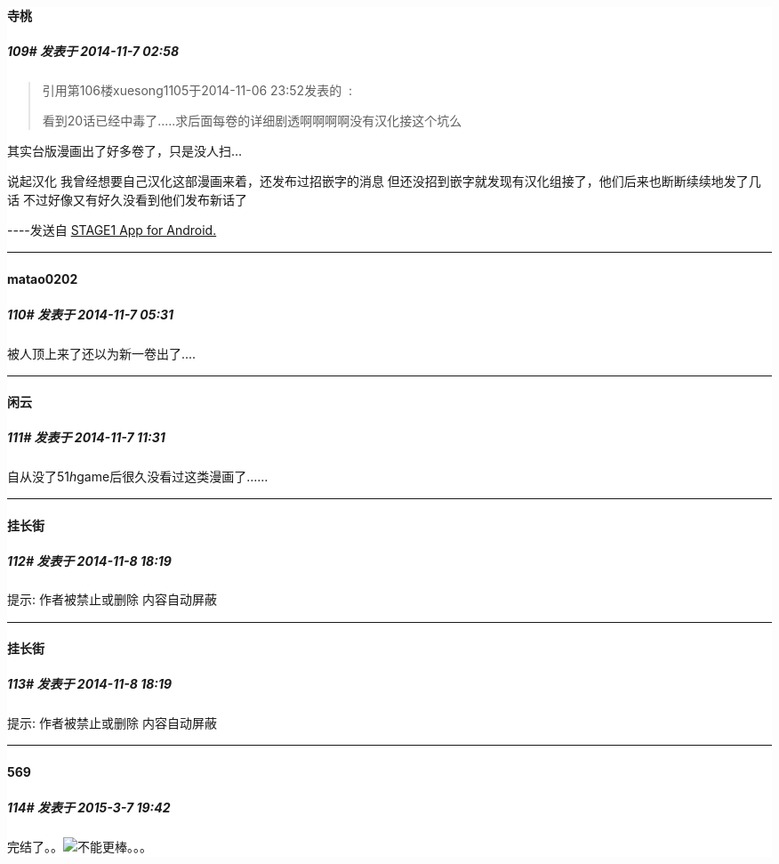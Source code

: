 ####  寺桃  
##### 109#       发表于 2014-11-7 02:58


<blockquote>引用第106楼xuesong1105于2014-11-06 23:52发表的  :

看到20话已经中毒了.....求后面每卷的详细剧透啊啊啊啊没有汉化接这个坑么</blockquote>
其实台版漫画出了好多卷了，只是没人扫…

说起汉化
我曾经想要自己汉化这部漫画来着，还发布过招嵌字的消息
但还没招到嵌字就发现有汉化组接了，他们后来也断断续续地发了几话
不过好像又有好久没看到他们发布新话了


----发送自 [STAGE1 App for Android.](http://stage1.5j4m.com/?1.17)


-----

####  matao0202  
##### 110#       发表于 2014-11-7 05:31


被人顶上来了还以为新一卷出了....


-----

####  闲云  
##### 111#       发表于 2014-11-7 11:31


自从没了51*h*game后很久没看过这类漫画了……


-----

####  挂长街  
##### 112#       发表于 2014-11-8 18:19

提示: 作者被禁止或删除 内容自动屏蔽


-----

####  挂长街  
##### 113#       发表于 2014-11-8 18:19

提示: 作者被禁止或删除 内容自动屏蔽


-----

####  569  
##### 114#       发表于 2015-3-7 19:42


完结了。。<img src="https://static.saraba1st.com/image/smiley/goose/88.gif" referrerpolicy="no-referrer">不能更棒。。。
